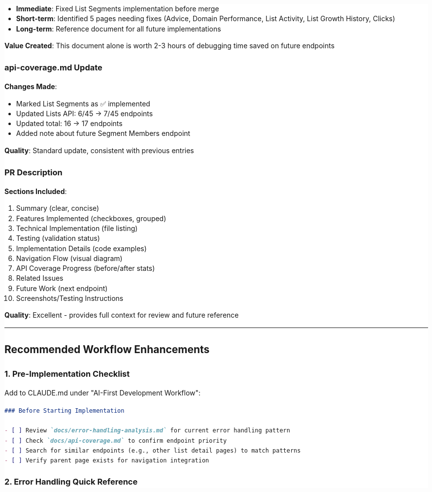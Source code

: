 - **Immediate**: Fixed List Segments implementation before merge
- **Short-term**: Identified 5 pages needing fixes (Advice, Domain Performance, List Activity, List Growth History, Clicks)
- **Long-term**: Reference document for all future implementations

**Value Created**: This document alone is worth 2-3 hours of debugging time saved on future endpoints

### api-coverage.md Update

**Changes Made**:

- Marked List Segments as ✅ implemented
- Updated Lists API: 6/45 → 7/45 endpoints
- Updated total: 16 → 17 endpoints
- Added note about future Segment Members endpoint

**Quality**: Standard update, consistent with previous entries

### PR Description

**Sections Included**:

1. Summary (clear, concise)
2. Features Implemented (checkboxes, grouped)
3. Technical Implementation (file listing)
4. Testing (validation status)
5. Implementation Details (code examples)
6. Navigation Flow (visual diagram)
7. API Coverage Progress (before/after stats)
8. Related Issues
9. Future Work (next endpoint)
10. Screenshots/Testing Instructions

**Quality**: Excellent - provides full context for review and future reference

---

## Recommended Workflow Enhancements

### 1. Pre-Implementation Checklist

Add to CLAUDE.md under "AI-First Development Workflow":

```markdown
### Before Starting Implementation

- [ ] Review `docs/error-handling-analysis.md` for current error handling pattern
- [ ] Check `docs/api-coverage.md` to confirm endpoint priority
- [ ] Search for similar endpoints (e.g., other list detail pages) to match patterns
- [ ] Verify parent page exists for navigation integration
```

### 2. Error Handling Quick Reference
